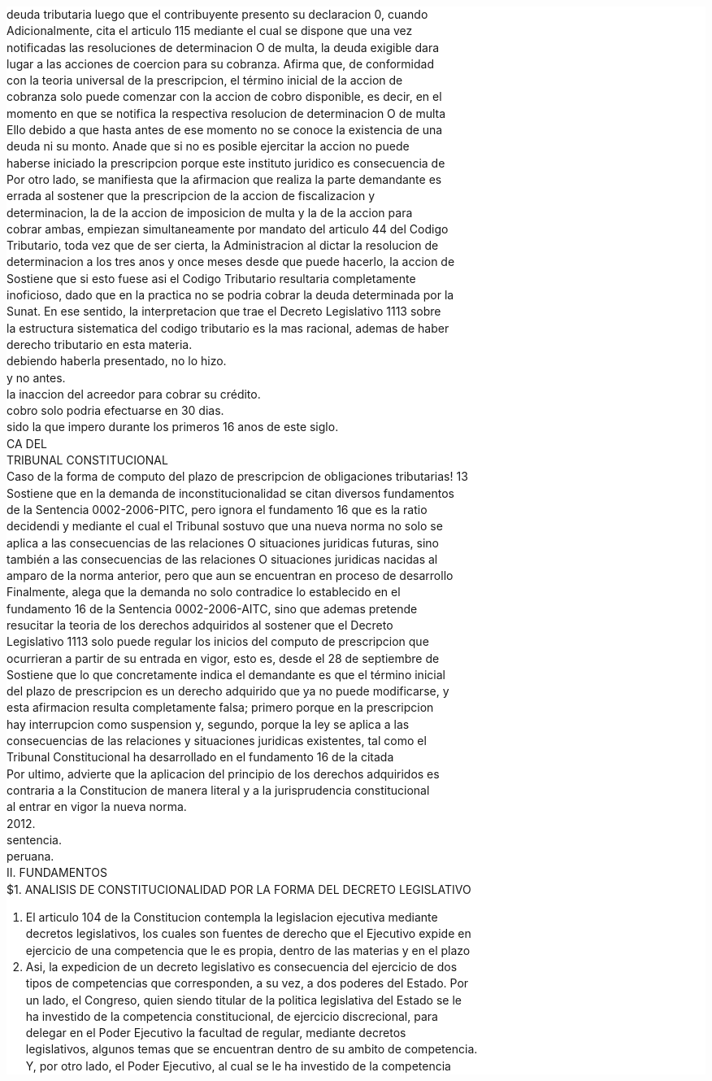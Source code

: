 deuda tributaria luego que el contribuyente presento su declaracion 0, cuando  
Adicionalmente, cita el articulo 115 mediante el cual se dispone que una vez  
notificadas las resoluciones de determinacion O de multa, la deuda exigible dara  
lugar a las acciones de coercion para su cobranza. Afirma que, de conformidad  
con la teoria universal de la prescripcion, el término inicial de la accion de  
cobranza solo puede comenzar con la accion de cobro disponible, es decir, en el  
momento en que se notifica la respectiva resolucion de determinacion O de multa  
Ello debido a que hasta antes de ese momento no se conoce la existencia de una  
deuda ni su monto. Anade que si no es posible ejercitar la accion no puede  
haberse iniciado la prescripcion porque este instituto juridico es consecuencia de  
Por otro lado, se manifiesta que la afirmacion que realiza la parte demandante es  
errada al sostener que la prescripcion de la accion de fiscalizacion y  
determinacion, la de la accion de imposicion de multa y la de la accion para  
cobrar ambas, empiezan simultaneamente por mandato del articulo 44 del Codigo  
Tributario, toda vez que de ser cierta, la Administracion al dictar la resolucion de  
determinacion a los tres anos y once meses desde que puede hacerlo, la accion de  
Sostiene que si esto fuese asi el Codigo Tributario resultaria completamente  
inoficioso, dado que en la practica no se podria cobrar la deuda determinada por la  
Sunat. En ese sentido, la interpretacion que trae el Decreto Legislativo 1113 sobre  
la estructura sistematica del codigo tributario es la mas racional, ademas de haber  
derecho tributario en esta materia.  
debiendo haberla presentado, no lo hizo.  
y no antes.  
la inaccion del acreedor para cobrar su crédito.  
cobro solo podria efectuarse en 30 dias.  
sido la que impero durante los primeros 16 anos de este siglo.  
CA DEL  
TRIBUNAL CONSTITUCIONAL  
Caso de la forma de computo del plazo de prescripcion de obligaciones tributarias! 13  
Sostiene que en la demanda de inconstitucionalidad se citan diversos fundamentos  
de la Sentencia 0002-2006-PITC, pero ignora el fundamento 16 que es la ratio  
decidendi y mediante el cual el Tribunal sostuvo que una nueva norma no solo se  
aplica a las consecuencias de las relaciones O situaciones juridicas futuras, sino  
también a las consecuencias de las relaciones O situaciones juridicas nacidas al  
amparo de la norma anterior, pero que aun se encuentran en proceso de desarrollo  
Finalmente, alega que la demanda no solo contradice lo establecido en el  
fundamento 16 de la Sentencia 0002-2006-AITC, sino que ademas pretende  
resucitar la teoria de los derechos adquiridos al sostener que el Decreto  
Legislativo 1113 solo puede regular los inicios del computo de prescripcion que  
ocurrieran a partir de su entrada en vigor, esto es, desde el 28 de septiembre de  
Sostiene que lo que concretamente indica el demandante es que el término inicial  
del plazo de prescripcion es un derecho adquirido que ya no puede modificarse, y  
esta afirmacion resulta completamente falsa; primero porque en la prescripcion  
hay interrupcion como suspension y, segundo, porque la ley se aplica a las  
consecuencias de las relaciones y situaciones juridicas existentes, tal como el  
Tribunal Constitucional ha desarrollado en el fundamento 16 de la citada  
Por ultimo, advierte que la aplicacion del principio de los derechos adquiridos es  
contraria a la Constitucion de manera literal y a la jurisprudencia constitucional  
al entrar en vigor la nueva norma.  
2012.  
sentencia.  
peruana.  
II. FUNDAMENTOS  
$1. ANALISIS DE CONSTITUCIONALIDAD POR LA FORMA DEL DECRETO LEGISLATIVO  
1. El articulo 104 de la Constitucion contempla la legislacion ejecutiva mediante  
decretos legislativos, los cuales son fuentes de derecho que el Ejecutivo expide en  
ejercicio de una competencia que le es propia, dentro de las materias y en el plazo  
2. Asi, la expedicion de un decreto legislativo es consecuencia del ejercicio de dos  
tipos de competencias que corresponden, a su vez, a dos poderes del Estado. Por  
un lado, el Congreso, quien siendo titular de la politica legislativa del Estado se le  
ha investido de la competencia constitucional, de ejercicio discrecional, para  
delegar en el Poder Ejecutivo la facultad de regular, mediante decretos  
legislativos, algunos temas que se encuentran dentro de su ambito de competencia.  
Y, por otro lado, el Poder Ejecutivo, al cual se le ha investido de la competencia  